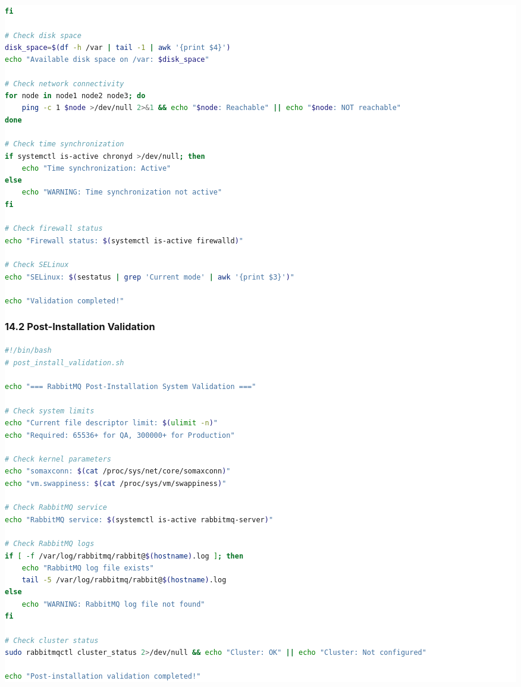 ```bash
fi

# Check disk space
disk_space=$(df -h /var | tail -1 | awk '{print $4}')
echo "Available disk space on /var: $disk_space"

# Check network connectivity
for node in node1 node2 node3; do
    ping -c 1 $node >/dev/null 2>&1 && echo "$node: Reachable" || echo "$node: NOT reachable"
done

# Check time synchronization
if systemctl is-active chronyd >/dev/null; then
    echo "Time synchronization: Active"
else
    echo "WARNING: Time synchronization not active"
fi

# Check firewall status
echo "Firewall status: $(systemctl is-active firewalld)"

# Check SELinux
echo "SELinux: $(sestatus | grep 'Current mode' | awk '{print $3}')"

echo "Validation completed!"
```

### 14.2 Post-Installation Validation
```bash
#!/bin/bash
# post_install_validation.sh

echo "=== RabbitMQ Post-Installation System Validation ==="

# Check system limits
echo "Current file descriptor limit: $(ulimit -n)"
echo "Required: 65536+ for QA, 300000+ for Production"

# Check kernel parameters
echo "somaxconn: $(cat /proc/sys/net/core/somaxconn)"
echo "vm.swappiness: $(cat /proc/sys/vm/swappiness)"

# Check RabbitMQ service
echo "RabbitMQ service: $(systemctl is-active rabbitmq-server)"

# Check RabbitMQ logs
if [ -f /var/log/rabbitmq/rabbit@$(hostname).log ]; then
    echo "RabbitMQ log file exists"
    tail -5 /var/log/rabbitmq/rabbit@$(hostname).log
else
    echo "WARNING: RabbitMQ log file not found"
fi

# Check cluster status
sudo rabbitmqctl cluster_status 2>/dev/null && echo "Cluster: OK" || echo "Cluster: Not configured"

echo "Post-installation validation completed!"
```
